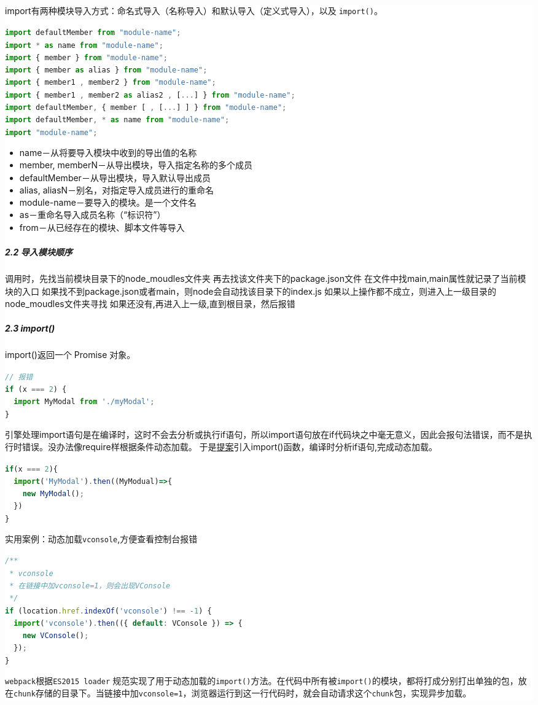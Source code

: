import有两种模块导入方式：命名式导入（名称导入）和默认导入（定义式导入），以及 `import()`。
```javascript
import defaultMember from "module-name";
import * as name from "module-name";
import { member } from "module-name";
import { member as alias } from "module-name";
import { member1 , member2 } from "module-name";
import { member1 , member2 as alias2 , [...] } from "module-name";
import defaultMember, { member [ , [...] ] } from "module-name";
import defaultMember, * as name from "module-name";
import "module-name";
```
* name－从将要导入模块中收到的导出值的名称
* member, memberN－从导出模块，导入指定名称的多个成员
* defaultMember－从导出模块，导入默认导出成员
* alias, aliasN－别名，对指定导入成员进行的重命名
* module-name－要导入的模块。是一个文件名
* as－重命名导入成员名称（“标识符”）
* from－从已经存在的模块、脚本文件等导入

##### 2.2 导入模块顺序

调用时，先找当前模块目录下的node_moudles文件夹
再去找该文件夹下的package.json文件
在文件中找main,main属性就记录了当前模块的入口
如果找不到package.json或者main，则node会自动找该目录下的index.js
如果以上操作都不成立，则进入上一级目录的node_moudles文件夹寻找
如果还没有,再进入上一级,直到根目录，然后报错

##### 2.3 import()

import()返回一个 Promise 对象。
```javascript
// 报错
if (x === 2) {
  import MyModal from './myModal';
}
```
引擎处理import语句是在编译时，这时不会去分析或执行if语句，所以import语句放在if代码块之中毫无意义，因此会报句法错误，而不是执行时错误。没办法像require样根据条件动态加载。
于是[提案](https://github.com/tc39/proposal-dynamic-import)引入import()函数，编译时分析if语句,完成动态加载。
```javascript
if(x === 2){
  import('MyModal').then((MyModual)=>{
    new MyModal();
  })
}
```

实用案例：动态加载`vconsole`,方便查看控制台报错
```javascript
/**
 * vconsole
 * 在链接中加vconsole=1，则会出现VConsole
 */
if (location.href.indexOf('vconsole') !== -1) {
  import('vconsole').then(({ default: VConsole }) => {
    new VConsole();
  });
}
```
`webpack`根据`ES2015 loader` 规范实现了用于动态加载的`import()`方法。在代码中所有被`import()`的模块，都将打成分别打出单独的包，放在`chunk`存储的目录下。当链接中加`vconsole=1`，浏览器运行到这一行代码时，就会自动请求这个`chunk`包，实现异步加载。
